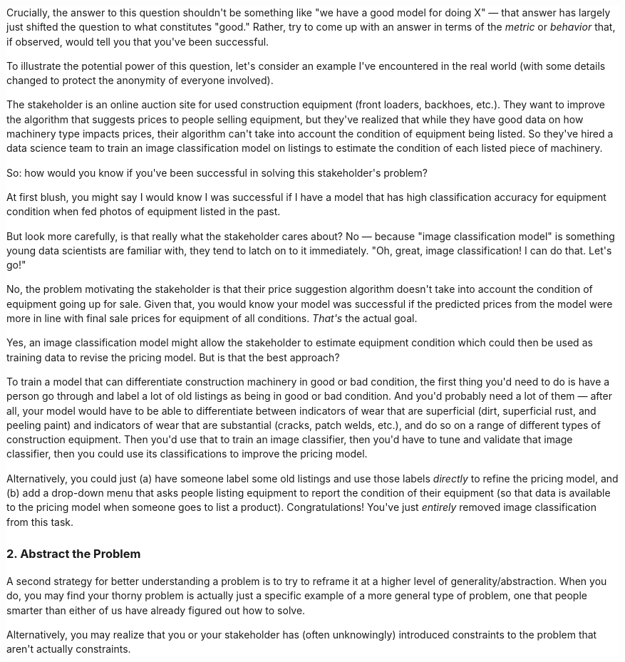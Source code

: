 Crucially, the answer to this question shouldn't be something like "we have a good model for doing X" — that answer has largely just shifted the question to what constitutes "good." Rather, try to come up with an answer in terms of the *metric* or *behavior* that, if observed, would tell you that you've been successful.

To illustrate the potential power of this question, let's consider an example I've encountered in the real world (with some details changed to protect the anonymity of everyone involved).

The stakeholder is an online auction site for used construction equipment (front loaders, backhoes, etc.). They want to improve the algorithm that suggests prices to people selling equipment, but they've realized that while they have good data on how machinery type impacts prices, their algorithm can't take into account the condition of equipment being listed. So they've hired a data science team to train an image classification model on listings to estimate the condition of each listed piece of machinery.

So: how would you know if you've been successful in solving this stakeholder's problem?

At first blush, you might say I would know I was successful if I have a model that has high classification accuracy for equipment condition when fed photos of equipment listed in the past.

But look more carefully, is that really what the stakeholder cares about? No — because "image classification model" is something young data scientists are familiar with, they tend to latch on to it immediately. "Oh, great, image classification! I can do that. Let's go!"

No, the problem motivating the stakeholder is that their price suggestion algorithm doesn't take into account the condition of equipment going up for sale. Given that, you would know your model was successful if the predicted prices from the model were more in line with final sale prices for equipment of all conditions. *That's* the actual goal.

Yes, an image classification model might allow the stakeholder to estimate equipment condition which could then be used as training data to revise the pricing model. But is that the best approach?

To train a model that can differentiate construction machinery in good or bad condition, the first thing you'd need to do is have a person go through and label a lot of old listings as being in good or bad condition. And you'd probably need a lot of them — after all, your model would have to be able to differentiate between indicators of wear that are superficial (dirt, superficial rust, and peeling paint) and indicators of wear that are substantial (cracks, patch welds, etc.), and do so on a range of different types of construction equipment. Then you'd use that to train an image classifier, then you'd have to tune and validate that image classifier, then you could use its classifications to improve the pricing model.

Alternatively, you could just (a) have someone label some old listings and use those labels *directly* to refine the pricing model, and (b) add a drop-down menu that asks people listing equipment to report the condition of their equipment (so that data is available to the pricing model when someone goes to list a product). Congratulations! You've just *entirely* removed image classification from this task.

### 2. Abstract the Problem

A second strategy for better understanding a problem is to try to reframe it at a higher level of generality/abstraction. When you do, you may find your thorny problem is actually just a specific example of a more general type of problem, one that people smarter than either of us have already figured out how to solve.

Alternatively, you may realize that you or your stakeholder has (often unknowingly) introduced constraints to the problem that aren't actually constraints.
